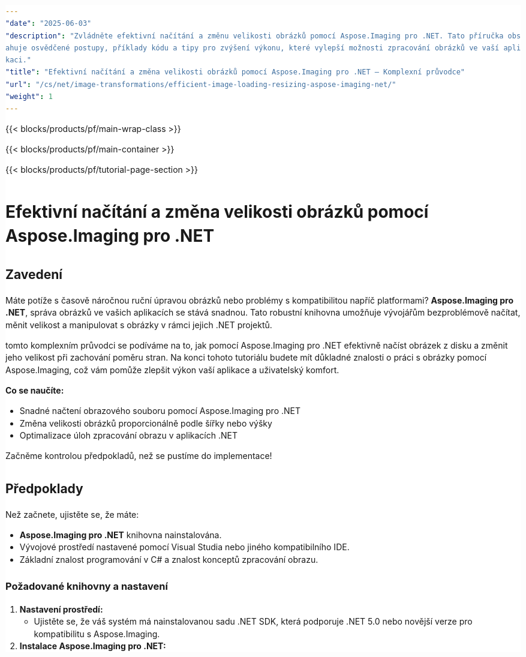 ```yaml
---
"date": "2025-06-03"
"description": "Zvládněte efektivní načítání a změnu velikosti obrázků pomocí Aspose.Imaging pro .NET. Tato příručka obsahuje osvědčené postupy, příklady kódu a tipy pro zvýšení výkonu, které vylepší možnosti zpracování obrázků ve vaší aplikaci."
"title": "Efektivní načítání a změna velikosti obrázků pomocí Aspose.Imaging pro .NET – Komplexní průvodce"
"url": "/cs/net/image-transformations/efficient-image-loading-resizing-aspose-imaging-net/"
"weight": 1
---
```


{{< blocks/products/pf/main-wrap-class >}}

{{< blocks/products/pf/main-container >}}

{{< blocks/products/pf/tutorial-page-section >}}
# Efektivní načítání a změna velikosti obrázků pomocí Aspose.Imaging pro .NET

## Zavedení
Máte potíže s časově náročnou ruční úpravou obrázků nebo problémy s kompatibilitou napříč platformami? **Aspose.Imaging pro .NET**, správa obrázků ve vašich aplikacích se stává snadnou. Tato robustní knihovna umožňuje vývojářům bezproblémově načítat, měnit velikost a manipulovat s obrázky v rámci jejich .NET projektů.

tomto komplexním průvodci se podíváme na to, jak pomocí Aspose.Imaging pro .NET efektivně načíst obrázek z disku a změnit jeho velikost při zachování poměru stran. Na konci tohoto tutoriálu budete mít důkladné znalosti o práci s obrázky pomocí Aspose.Imaging, což vám pomůže zlepšit výkon vaší aplikace a uživatelský komfort.

**Co se naučíte:**
- Snadné načtení obrazového souboru pomocí Aspose.Imaging pro .NET
- Změna velikosti obrázků proporcionálně podle šířky nebo výšky
- Optimalizace úloh zpracování obrazu v aplikacích .NET

Začněme kontrolou předpokladů, než se pustíme do implementace!

## Předpoklady
Než začnete, ujistěte se, že máte:
- **Aspose.Imaging pro .NET** knihovna nainstalována.
- Vývojové prostředí nastavené pomocí Visual Studia nebo jiného kompatibilního IDE.
- Základní znalost programování v C# a znalost konceptů zpracování obrazu.

### Požadované knihovny a nastavení
1. **Nastavení prostředí:**
   - Ujistěte se, že váš systém má nainstalovanou sadu .NET SDK, která podporuje .NET 5.0 nebo novější verze pro kompatibilitu s Aspose.Imaging.
2. **Instalace Aspose.Imaging pro .NET:**
